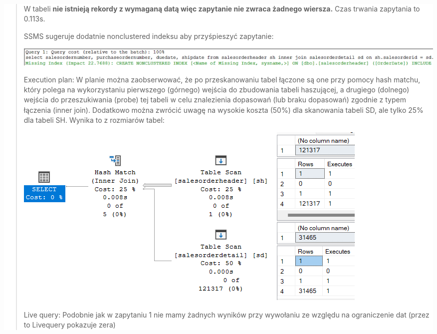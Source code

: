 > W tabeli **nie istnieją rekordy z wymaganą datą więc zapytanie nie zwraca żadnego wiersza.**
> Czas trwania zapytania to 0.113s.
> 
> SSMS sugeruje dodatnie nonclustered indeksu aby przyśpieszyć zapytanie:
> 
> ![img.png](resources/dasda.png)
> 
> Execution plan:
> W planie można zaobserwować, że po przeskanowaniu tabel łączone są one przy pomocy hash matchu, który polega na wykorzystaniu pierwszego (górnego) wejścia do zbudowania tabeli haszującej, a drugiego (dolnego) wejścia do przeszukiwania (probe) tej tabeli w celu znalezienia dopasowań (lub braku dopasowań) zgodnie z typem łączenia (inner join).
> Dodatkowo można zwrócić uwagę na wysokie koszta (50%) dla skanowania tabeli SD, ale tylko 25% dla tabeli SH. Wynika to z rozmiarów tabel:
> 
> ![img.png](resources/img.png)
> ![img_1.png](resources/adsada.png)
> 
> Live query: Podobnie jak w zapytaniu 1 nie mamy żadnych wyników przy wywołaniu
ze względu na ograniczenie dat (przez to Livequery pokazuje zera)
> 
